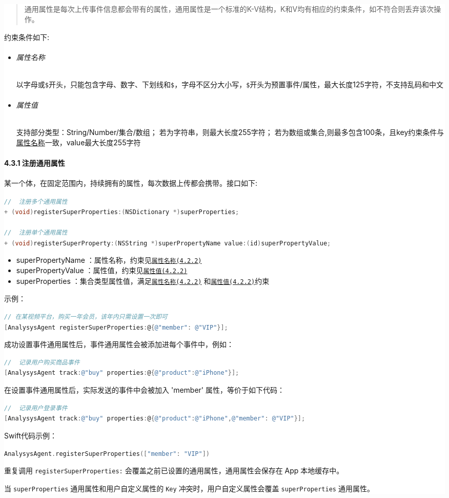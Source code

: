 > 通用属性是每次上传事件信息都会带有的属性，通用属性是一个标准的K-V结构，K和V均有相应的约束条件，如不符合则丢弃该次操作。

约束条件如下:

* <h6 id="GeneralPNameLimit">属性名称</h6>

    以字母或`$`开头，只能包含字母、数字、下划线和`$`，字母不区分大小写，`$`开头为预置事件/属性，最大长度125字符，不支持乱码和中文

* <h6 id="GeneralPValueLimit">属性值</h6>

    支持部分类型：String/Number/集合/数组；
    若为字符串，则最大长度255字符；
    若为数组或集合,则最多包含100条，且key约束条件与[属性名称](#GeneralPNameLimit)一致，value最大长度255字符

#### 4.3.1 注册通用属性

某一个体，在固定范围内，持续拥有的属性，每次数据上传都会携带。接口如下:

```objectivec
//  注册多个通用属性
+ (void)registerSuperProperties:(NSDictionary *)superProperties;

//  注册单个通用属性
+ (void)registerSuperProperty:(NSString *)superPropertyName value:(id)superPropertyValue;
```

* superPropertyName ：属性名称，约束见[`属性名称(4.2.2)`](#GeneralPNameLimit) 
* superPropertyValue ：属性值，约束见[`属性值(4.2.2)`](#GeneralPValueLimit) 
* superProperties ：集合类型属性值，满足[`属性名称(4.2.2)`](#GeneralPNameLimit) 和[`属性值(4.2.2)`](#GeneralPValueLimit)约束

示例：

```objectivec
// 在某视频平台，购买一年会员，该年内只需设置一次即可
[AnalysysAgent registerSuperProperties:@{@"member": @"VIP"}];
```

成功设置事件通用属性后，事件通用属性会被添加进每个事件中，例如：

```objectivec
//  记录用户购买商品事件
[AnalysysAgent track:@"buy" properties:@{@"product":@"iPhone"}];
```

在设置事件通用属性后，实际发送的事件中会被加入 'member' 属性，等价于如下代码：

```objectivec
//  记录用户登录事件
[AnalysysAgent track:@"buy" properties:@{@"product":@"iPhone",@"member": @"VIP"}];
```

Swift代码示例：

```swift
AnalysysAgent.registerSuperProperties(["member": "VIP"])
```

重复调用 `registerSuperProperties:` 会覆盖之前已设置的通用属性，通用属性会保存在 App 本地缓存中。

当 `superProperties` 通用属性和用户自定义属性的 `Key` 冲突时，用户自定义属性会覆盖 `superProperties` 通用属性。
